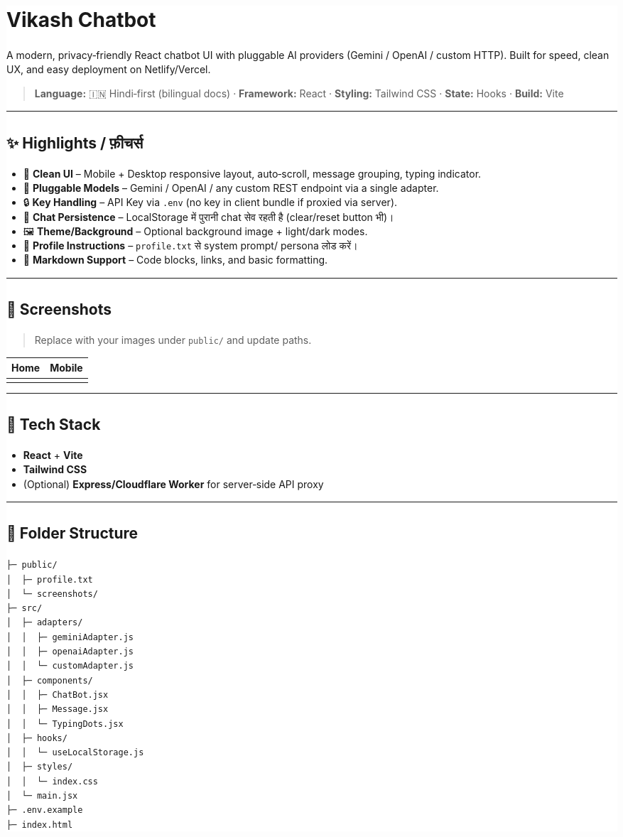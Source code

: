 # Vikash Chatbot

A modern, privacy‑friendly React chatbot UI with pluggable AI providers (Gemini / OpenAI / custom HTTP). Built for speed, clean UX, and easy deployment on Netlify/Vercel.

> **Language:** 🇮🇳 Hindi‑first (bilingual docs) · **Framework:** React · **Styling:** Tailwind CSS · **State:** Hooks · **Build:** Vite

---

## ✨ Highlights / फ़ीचर्स

- 🎯 **Clean UI** – Mobile + Desktop responsive layout, auto‑scroll, message grouping, typing indicator.
- 🧠 **Pluggable Models** – Gemini / OpenAI / any custom REST endpoint via a single adapter.
- 🔒 **Key Handling** – API Key via `.env` (no key in client bundle if proxied via server).
- 💾 **Chat Persistence** – LocalStorage में पुरानी chat सेव रहती है (clear/reset button भी)।
- 🖼️ **Theme/Background** – Optional background image + light/dark modes.
- 🧩 **Profile Instructions** – `profile.txt` से system prompt/ persona लोड करें।
- 📝 **Markdown Support** – Code blocks, links, and basic formatting.

---

## 📸 Screenshots

> Replace with your images under `public/` and update paths.

| Home | Mobile |
| ---- | ------ |
|      |        |

---

## 🧱 Tech Stack

- **React** + **Vite**
- **Tailwind CSS**
- (Optional) **Express/Cloudflare Worker** for server‑side API proxy

---

## 📂 Folder Structure

```
├─ public/
│  ├─ profile.txt
│  └─ screenshots/
├─ src/
│  ├─ adapters/
│  │  ├─ geminiAdapter.js
│  │  ├─ openaiAdapter.js
│  │  └─ customAdapter.js
│  ├─ components/
│  │  ├─ ChatBot.jsx
│  │  ├─ Message.jsx
│  │  └─ TypingDots.jsx
│  ├─ hooks/
│  │  └─ useLocalStorage.js
│  ├─ styles/
│  │  └─ index.css
│  └─ main.jsx
├─ .env.example
├─ index.html
```